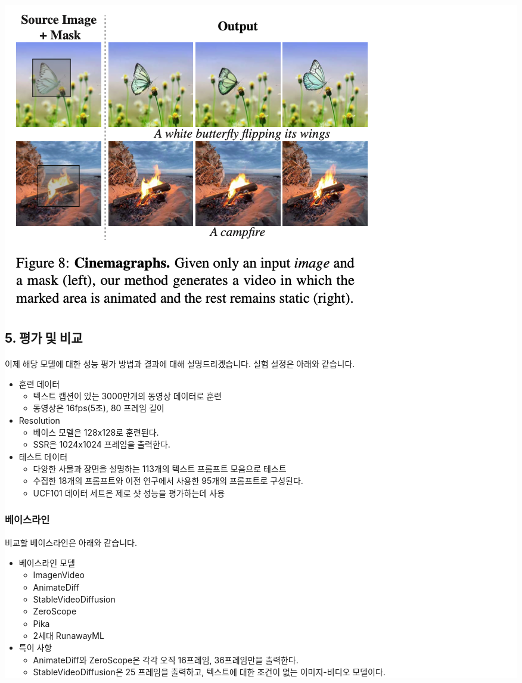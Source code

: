 ![스크린샷 2024-02-06 오후 6.58.01.png](/assets/images/2024-02-07-lumiere_a_space_time_diffusion_model_for_video_generation/9.png)

## 5. 평가 및 비교

이제 해당 모델에 대한 성능 평가 방법과 결과에 대해 설명드리겠습니다. 실험 설정은 아래와 같습니다. 
- 훈련 데이터
    - 텍스트 캡션이 있는 3000만개의 동영상 데이터로 훈련
    - 동영상은 16fps(5초), 80 프레임 길이
- Resolution
    - 베이스 모델은 128x128로 훈련된다.
    - SSR은 1024x1024 프레임을 출력한다.
- 테스트 데이터
    - 다양한 사물과 장면을 설명하는 113개의 텍스트 프롬프트 모음으로 테스트
    - 수집한 18개의 프롬프트와 이전 연구에서 사용한 95개의 프롬프트로 구성된다.
    - UCF101 데이터 세트은 제로 샷 성능을 평가하는데 사용

### 베이스라인
비교할 베이스라인은 아래와 같습니다. 

- 베이스라인 모델
    - ImagenVideo
    - AnimateDiff
    - StableVideoDiffusion
    - ZeroScope
    - Pika
    - 2세대 RunawayML
- 특이 사항
    - AnimateDiff와 ZeroScope은 각각 오직 16프레임, 36프레임만을 출력한다.
    - StableVideoDiffusion은 25 프레임을 출력하고, 텍스트에 대한 조건이 없는 이미지-비디오 모델이다.
